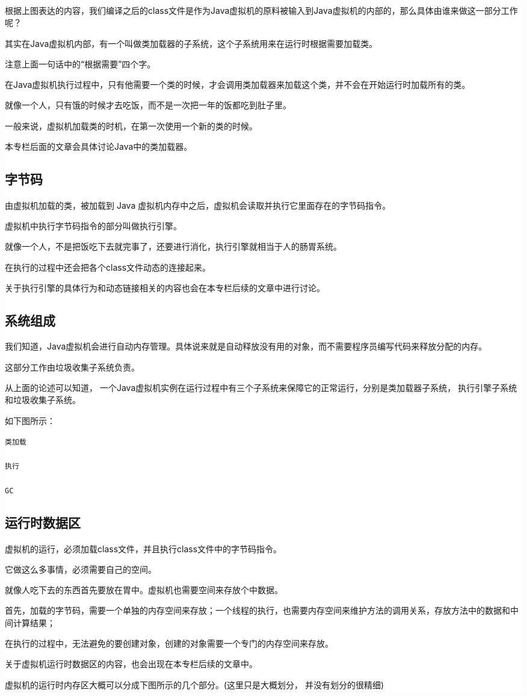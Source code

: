 根据上图表达的内容，我们编译之后的class文件是作为Java虚拟机的原料被输入到Java虚拟机的内部的，那么具体由谁来做这一部分工作呢？

其实在Java虚拟机内部，有一个叫做类加载器的子系统，这个子系统用来在运行时根据需要加载类。

注意上面一句话中的“根据需要”四个字。

在Java虚拟机执行过程中，只有他需要一个类的时候，才会调用类加载器来加载这个类，并不会在开始运行时加载所有的类。

就像一个人，只有饿的时候才去吃饭，而不是一次把一年的饭都吃到肚子里。

一般来说，虚拟机加载类的时机，在第一次使用一个新的类的时候。

本专栏后面的文章会具体讨论Java中的类加载器。

## 字节码

由虚拟机加载的类，被加载到 Java 虚拟机内存中之后，虚拟机会读取并执行它里面存在的字节码指令。

虚拟机中执行字节码指令的部分叫做执行引擎。

就像一个人，不是把饭吃下去就完事了，还要进行消化，执行引擎就相当于人的肠胃系统。

在执行的过程中还会把各个class文件动态的连接起来。

关于执行引擎的具体行为和动态链接相关的内容也会在本专栏后续的文章中进行讨论。

## 系统组成

我们知道，Java虚拟机会进行自动内存管理。具体说来就是自动释放没有用的对象，而不需要程序员编写代码来释放分配的内存。

这部分工作由垃圾收集子系统负责。

从上面的论述可以知道， 一个Java虚拟机实例在运行过程中有三个子系统来保障它的正常运行，分别是类加载器子系统， 执行引擎子系统和垃圾收集子系统。

如下图所示：

```
类加载

执行

GC
```

## 运行时数据区

虚拟机的运行，必须加载class文件，并且执行class文件中的字节码指令。

它做这么多事情，必须需要自己的空间。

就像人吃下去的东西首先要放在胃中。虚拟机也需要空间来存放个中数据。

首先，加载的字节码，需要一个单独的内存空间来存放；一个线程的执行，也需要内存空间来维护方法的调用关系，存放方法中的数据和中间计算结果；

在执行的过程中，无法避免的要创建对象，创建的对象需要一个专门的内存空间来存放。

关于虚拟机运行时数据区的内容，也会出现在本专栏后续的文章中。

虚拟机的运行时内存区大概可以分成下图所示的几个部分。(这里只是大概划分， 并没有划分的很精细)

